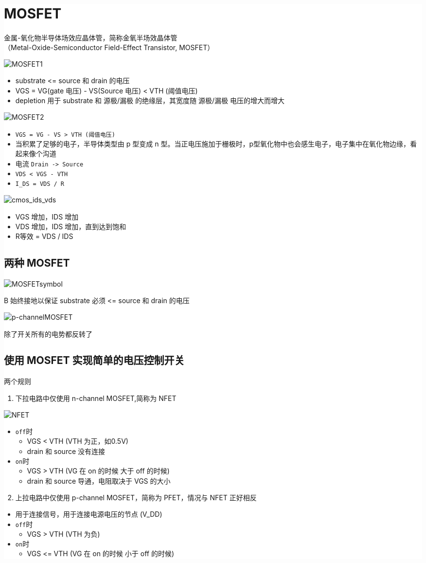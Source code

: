 # MOSFET
金属-氧化物半导体场效应晶体管，简称金氧半场效晶体管  
（Metal-Oxide-Semiconductor Field-Effect Transistor, MOSFET）

![MOSFET1](../images/MOSFET.png)
- substrate <= source 和 drain 的电压
- VGS = VG(gate 电压) - VS(Source 电压) < VTH (阈值电压)
- depletion 用于 substrate 和 源极/漏极 的绝缘层，其宽度随 源极/漏极 电压的增大而增大
  
![MOSFET2](../images/MOSFET2.png)

- `VGS = VG - VS > VTH (阈值电压)`
- 当积累了足够的电子，半导体类型由 p 型变成 n 型。当正电压施加于栅极时，p型氧化物中也会感生电子，电子集中在氧化物边缘，看起来像个沟道
- 电流 `Drain -> Source`
- `VDS < VGS - VTH`
- `I_DS = VDS / R`

![cmos_ids_vds](../images/cmos_ids_vds.png)

- VGS 增加，IDS 增加
- VDS 增加，IDS 增加，直到达到饱和
- R等效 = VDS / IDS 

## 两种 MOSFET
![MOSFETsymbol](../images/MOSFETsymbol.png)

B 始终接地以保证 substrate 必须 <= source 和 drain 的电压

![p-channelMOSFET](../images/p-channelMOSFET.png)

除了开关所有的电势都反转了

## 使用 MOSFET 实现简单的电压控制开关
两个规则

1. 下拉电路中仅使用 n-channel MOSFET,简称为 NFET

![NFET](../images/NFET.png)

- `off`时
  - VGS < VTH (VTH 为正，如0.5V)
  - drain 和 source 没有连接
- `on`时
  - VGS > VTH (VG 在 on 的时候 大于 off 的时候)
  - drain 和 source 导通，电阻取决于 VGS 的大小

      
2. 上拉电路中仅使用 p-channel MOSFET，简称为 PFET，情况与 NFET 正好相反
  - 用于连接信号，用于连接电源电压的节点 (V_DD)
  - `off`时
    - VGS > VTH (VTH 为负)
  - `on`时
    - VGS <= VTH (VG 在 on 的时候 小于 off 的时候)
